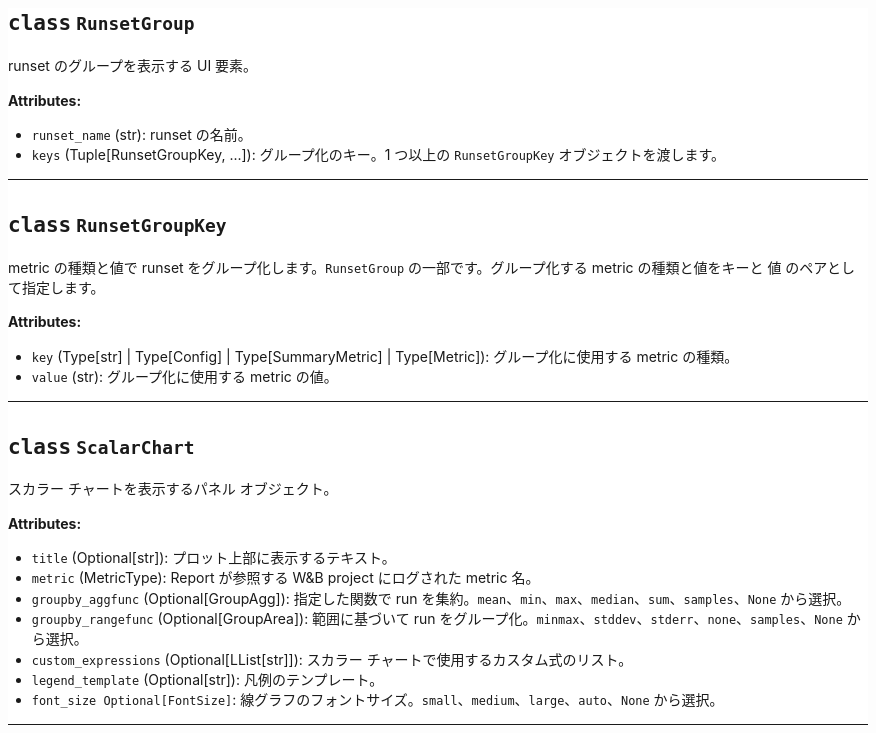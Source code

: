 

## <kbd>class</kbd> `RunsetGroup`
runset のグループを表示する UI 要素。 



**Attributes:**
 
 - `runset_name` (str): runset の名前。 
 - `keys` (Tuple[RunsetGroupKey, ...]): グループ化のキー。1 つ以上の `RunsetGroupKey` オブジェクトを渡します。 







---



## <kbd>class</kbd> `RunsetGroupKey`
metric の種類と値で runset をグループ化します。`RunsetGroup` の一部です。グループ化する metric の種類と値をキーと 値 のペアとして指定します。 



**Attributes:**
 
 - `key` (Type[str] | Type[Config] | Type[SummaryMetric] | Type[Metric]): グループ化に使用する metric の種類。 
 - `value` (str): グループ化に使用する metric の値。 







---



## <kbd>class</kbd> `ScalarChart`
スカラー チャートを表示するパネル オブジェクト。 



**Attributes:**
 
 - `title` (Optional[str]): プロット上部に表示するテキスト。 
 - `metric` (MetricType): Report が参照する W&B project にログされた metric 名。 
 - `groupby_aggfunc` (Optional[GroupAgg]): 指定した関数で run を集約。`mean`、`min`、`max`、`median`、`sum`、`samples`、`None` から選択。 
 - `groupby_rangefunc` (Optional[GroupArea]): 範囲に基づいて run をグループ化。`minmax`、`stddev`、`stderr`、`none`、`samples`、`None` から選択。 
 - `custom_expressions` (Optional[LList[str]]): スカラー チャートで使用するカスタム式のリスト。 
 - `legend_template` (Optional[str]): 凡例のテンプレート。 
 - `font_size Optional[FontSize]`: 線グラフのフォントサイズ。`small`、`medium`、`large`、`auto`、`None` から選択。 







---
